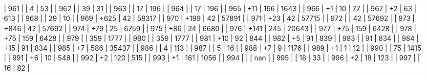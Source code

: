 |  961 |       |     4    |      53 |
|  962 |       |    39    |      31 |
|  963 |       |    17    |     196 |
|  964 |       |    17    |     196 |
|  965 |   +11 |   166    |    1643 |
|  966 |    +1 |    10    |      77 |
|  967 |    +2 |    63    |     613 |
|  968 |       |    29    |      10 |
|  969 |  +625 |    42    |   58317 |
|  970 |  +199 |    42    |   57891 |
|  971 |   +23 |    42    |   57715 |
|  972 |       |    42    |   57692 |
|  973 |  +846 |    42    |   57692 |
|  974 |   +79 |    25    |    6759 |
|  975 |   +86 |    24    |    6680 |
|  976 |  +141 |   245    |   20643 |
|  977 |   +75 |   159    |    6428 |
|  978 |   +75 |   159    |    6428 |
|  979 |       |   359    |    1777 |
|  980 |       |   359    |    1777 |
|  981 |   +10 |    92    |     844 |
|  982 |    +5 |    91    |     839 |
|  983 |       |    91    |     834 |
|  984 |   +15 |    91    |     834 |
|  985 |    +7 |   586    |   35437 |
|  986 |       |     4    |     113 |
|  987 |       |     5    |      16 |
|  988 |    +7 |     9    |    1176 |
|  989 |    +1 |     1    |      12 |
|  990 |       |    75    |    1415 |
|  991 |    +6 |    10    |     548 |
|  992 |    +2 |   120    |     515 |
|  993 |    +1 |   161    |    1056 |
|  994 |       |          |     nan |
|  995 |       |    18    |      33 |
|  996 |    +2 |    18    |     123 |
|  997 |       |    16    |      82 |
